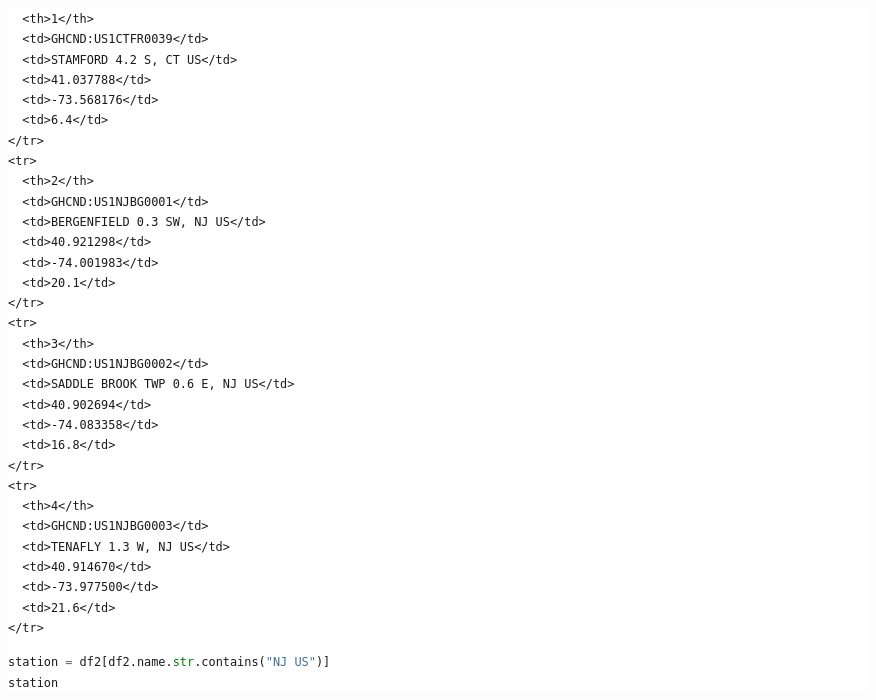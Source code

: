       <th>1</th>
      <td>GHCND:US1CTFR0039</td>
      <td>STAMFORD 4.2 S, CT US</td>
      <td>41.037788</td>
      <td>-73.568176</td>
      <td>6.4</td>
    </tr>
    <tr>
      <th>2</th>
      <td>GHCND:US1NJBG0001</td>
      <td>BERGENFIELD 0.3 SW, NJ US</td>
      <td>40.921298</td>
      <td>-74.001983</td>
      <td>20.1</td>
    </tr>
    <tr>
      <th>3</th>
      <td>GHCND:US1NJBG0002</td>
      <td>SADDLE BROOK TWP 0.6 E, NJ US</td>
      <td>40.902694</td>
      <td>-74.083358</td>
      <td>16.8</td>
    </tr>
    <tr>
      <th>4</th>
      <td>GHCND:US1NJBG0003</td>
      <td>TENAFLY 1.3 W, NJ US</td>
      <td>40.914670</td>
      <td>-73.977500</td>
      <td>21.6</td>
    </tr>
  </tbody>
</table>
</div>




```python
station = df2[df2.name.str.contains("NJ US")]
station
```




<div>
<style scoped>
    .dataframe tbody tr th:only-of-type {
        vertical-align: middle;
    }

    .dataframe tbody tr th {
        vertical-align: top;
    }
